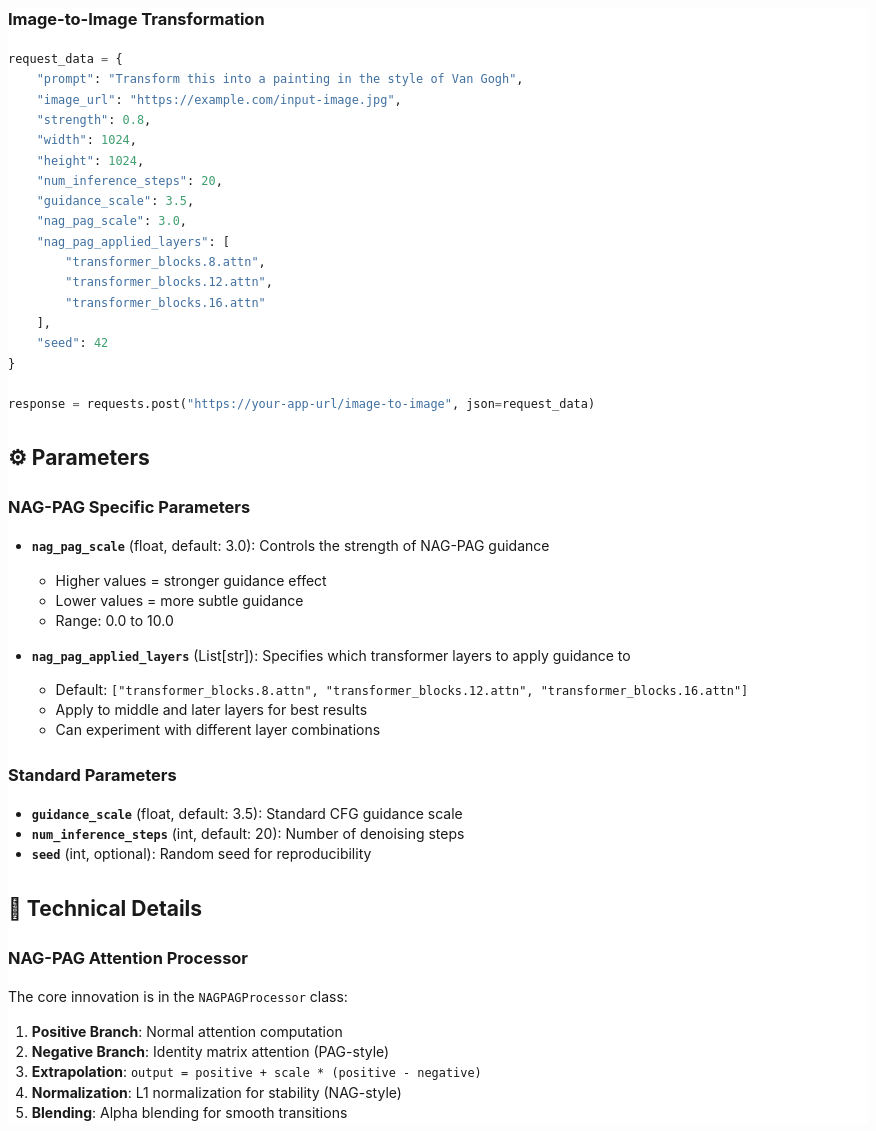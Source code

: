 ### Image-to-Image Transformation

```python
request_data = {
    "prompt": "Transform this into a painting in the style of Van Gogh",
    "image_url": "https://example.com/input-image.jpg",
    "strength": 0.8,
    "width": 1024,
    "height": 1024,
    "num_inference_steps": 20,
    "guidance_scale": 3.5,
    "nag_pag_scale": 3.0,
    "nag_pag_applied_layers": [
        "transformer_blocks.8.attn",
        "transformer_blocks.12.attn",
        "transformer_blocks.16.attn"
    ],
    "seed": 42
}

response = requests.post("https://your-app-url/image-to-image", json=request_data)
```

## ⚙️ Parameters

### NAG-PAG Specific Parameters

- **`nag_pag_scale`** (float, default: 3.0): Controls the strength of NAG-PAG guidance
  - Higher values = stronger guidance effect
  - Lower values = more subtle guidance
  - Range: 0.0 to 10.0

- **`nag_pag_applied_layers`** (List[str]): Specifies which transformer layers to apply guidance to
  - Default: `["transformer_blocks.8.attn", "transformer_blocks.12.attn", "transformer_blocks.16.attn"]`
  - Apply to middle and later layers for best results
  - Can experiment with different layer combinations

### Standard Parameters

- **`guidance_scale`** (float, default: 3.5): Standard CFG guidance scale
- **`num_inference_steps`** (int, default: 20): Number of denoising steps
- **`seed`** (int, optional): Random seed for reproducibility

## 🔬 Technical Details

### NAG-PAG Attention Processor

The core innovation is in the `NAGPAGProcessor` class:

1. **Positive Branch**: Normal attention computation
2. **Negative Branch**: Identity matrix attention (PAG-style)
3. **Extrapolation**: `output = positive + scale * (positive - negative)`
4. **Normalization**: L1 normalization for stability (NAG-style)
5. **Blending**: Alpha blending for smooth transitions

